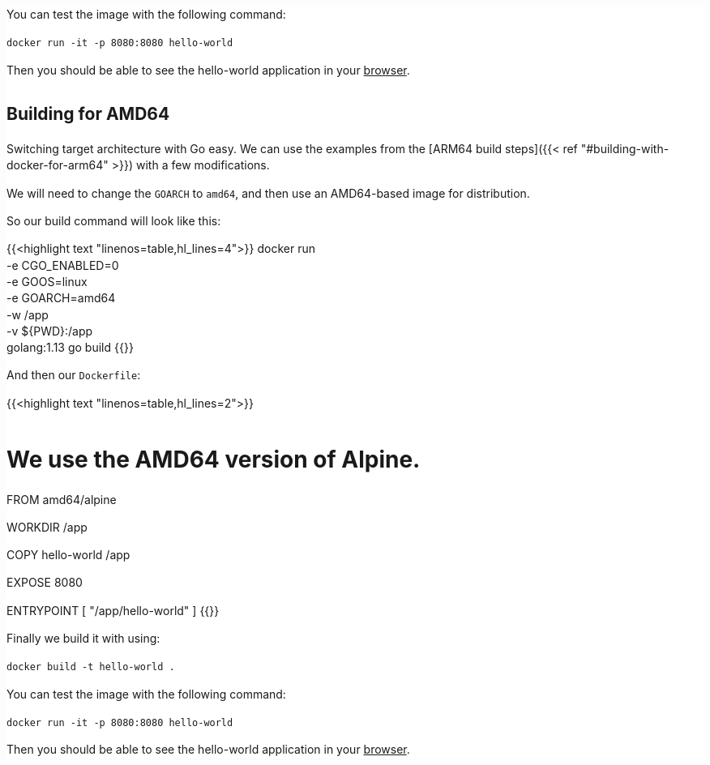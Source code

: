 You can test the image with the following command:

```
docker run -it -p 8080:8080 hello-world
```

Then you should be able to see the hello-world application in your [browser](http://localhost:8080).

## Building for AMD64

Switching target architecture with Go easy. We can use the examples from the [ARM64 build steps]({{< ref "#building-with-docker-for-arm64" >}}) with a few modifications.

We will need to change the `GOARCH` to `amd64`, and then use an AMD64-based image for distribution.

So our build command will look like this:

{{<highlight text "linenos=table,hl_lines=4">}}
docker run \
  -e CGO_ENABLED=0 \
  -e GOOS=linux \
  -e GOARCH=amd64 \
  -w /app \
  -v ${PWD}:/app \
  golang:1.13 go build
{{</highlight>}}

And then our `Dockerfile`:

{{<highlight text "linenos=table,hl_lines=2">}}
# We use the AMD64 version of Alpine. 
FROM amd64/alpine

WORKDIR /app

COPY hello-world /app

EXPOSE 8080

ENTRYPOINT [ "/app/hello-world" ]
{{</highlight>}}

Finally we build it with using:

```
docker build -t hello-world .
```

You can test the image with the following command:

```
docker run -it -p 8080:8080 hello-world
```

Then you should be able to see the hello-world application in your [browser](http://localhost:8080).
